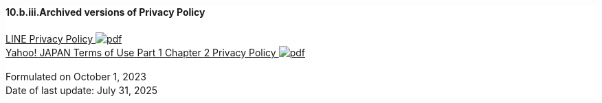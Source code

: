 #### 10.b.iii.Archived versions of Privacy Policy

[LINE Privacy Policy ![pdf](https://www.lycorp.co.jp/assets/images/icon_pdf.svg)](https://www.lycorp.co.jp/assets/pdf/l_privacypolicy_en.pdf)   
[Yahoo! JAPAN Terms of Use Part 1 Chapter 2 Privacy Policy ![pdf](https://www.lycorp.co.jp/assets/images/icon_pdf.svg)](https://www.lycorp.co.jp/assets/pdf/y_chapert1_en.pdf#y_privacypolicy_en) 

Formulated on October 1, 2023  
Date of last update: July 31, 2025
